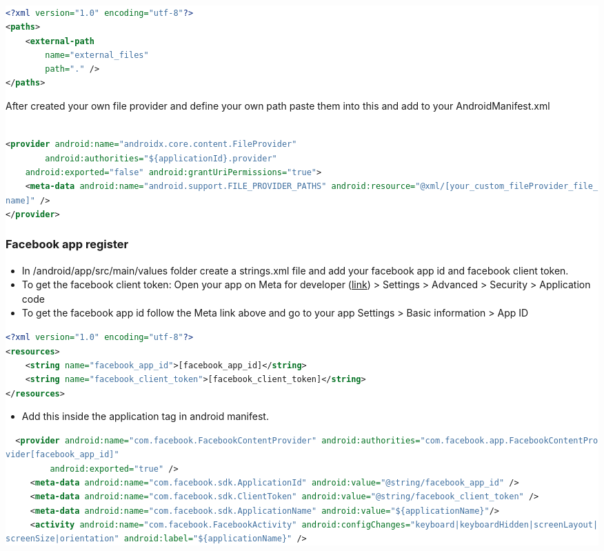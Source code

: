 ```xml
<?xml version="1.0" encoding="utf-8"?>
<paths>
    <external-path
        name="external_files"
        path="." />
</paths>
```

After created your own file provider and define your own path paste them into this and add to your AndroidManifest.xml

```xml

<provider android:name="androidx.core.content.FileProvider" 
        android:authorities="${applicationId}.provider"
    android:exported="false" android:grantUriPermissions="true">
    <meta-data android:name="android.support.FILE_PROVIDER_PATHS" android:resource="@xml/[your_custom_fileProvider_file_name]" />
</provider>
```

### Facebook app register

+ In /android/app/src/main/values folder create a strings.xml file and add your facebook app id and facebook client token.
+ To get the facebook client token: Open your app on Meta for developer ([link](https://developers.facebook.com)) > Settings > Advanced > Security >
  Application code
+ To get the facebook app id follow the Meta link above and go to your app Settings > Basic information > App ID

```xml
<?xml version="1.0" encoding="utf-8"?>
<resources>
    <string name="facebook_app_id">[facebook_app_id]</string>
    <string name="facebook_client_token">[facebook_client_token]</string>
</resources>
```

+ Add this inside the application tag in android manifest.

```xml
  <provider android:name="com.facebook.FacebookContentProvider" android:authorities="com.facebook.app.FacebookContentProvider[facebook_app_id]"
         android:exported="true" />
     <meta-data android:name="com.facebook.sdk.ApplicationId" android:value="@string/facebook_app_id" />
     <meta-data android:name="com.facebook.sdk.ClientToken" android:value="@string/facebook_client_token" />
     <meta-data android:name="com.facebook.sdk.ApplicationName" android:value="${applicationName}"/>
     <activity android:name="com.facebook.FacebookActivity" android:configChanges="keyboard|keyboardHidden|screenLayout|screenSize|orientation" android:label="${applicationName}" />
```
